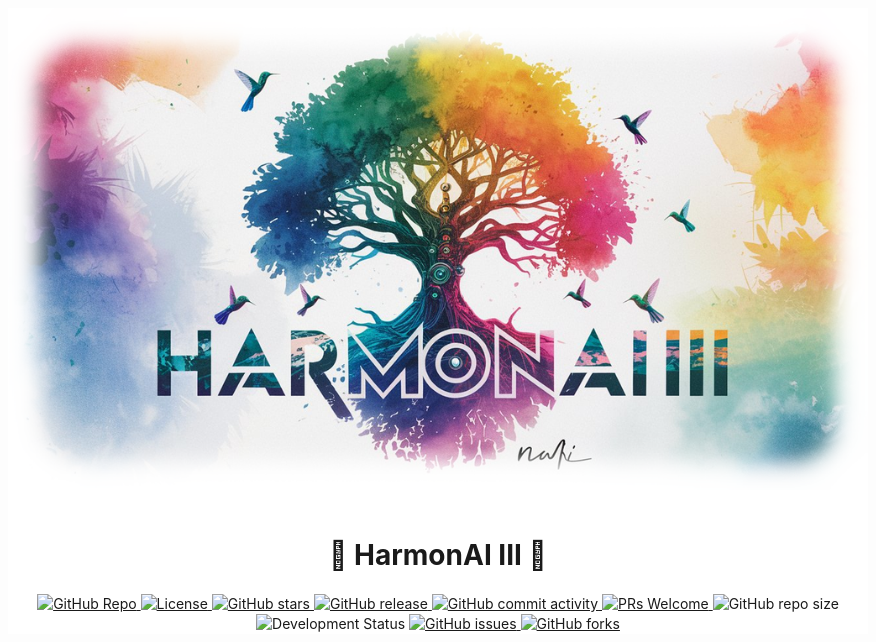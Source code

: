 <p align="center">
  <img src="https://raw.githubusercontent.com/Sunwood-ai-labs/HarmonAI_III/refs/heads/main/docs/HarmonAI-III.png" width="100%">
  <h1 align="center">🌟 HarmonAI III 🌟</h1>
</p>

<p align="center">
  <a href="https://github.com/Sunwood-ai-labs/HarmonAI_III">
    <img alt="GitHub Repo" src="https://img.shields.io/badge/github-HarmonAI__III-blue?logo=github">
  </a>
  <a href="https://github.com/Sunwood-ai-labs/HarmonAI_III/blob/main/LICENSE">
    <img alt="License" src="https://img.shields.io/github/license/Sunwood-ai-labs/HarmonAI_III?color=green">
  </a>
  <a href="https://github.com/Sunwood-ai-labs/HarmonAI_III/stargazers">
    <img alt="GitHub stars" src="https://img.shields.io/github/stars/Sunwood-ai-labs/HarmonAI_III?style=social">
  </a>
  <a href="https://github.com/Sunwood-ai-labs/HarmonAI_III/releases">
    <img alt="GitHub release" src="https://img.shields.io/github/v/release/Sunwood-ai-labs/HarmonAI_III?include_prereleases&style=flat-square">
  </a>
  <a href="https://github.com/Sunwood-ai-labs/HarmonAI_III/graphs/commit-activity">
    <img alt="GitHub commit activity" src="https://img.shields.io/github/commit-activity/m/Sunwood-ai-labs/HarmonAI_III">
  </a>
  <a href="https://github.com/Sunwood-ai-labs/HarmonAI_III/pulls">
    <img alt="PRs Welcome" src="https://img.shields.io/badge/PRs-welcome-brightgreen.svg?style=flat-square">
  </a>
  <img alt="GitHub repo size" src="https://img.shields.io/github/repo-size/Sunwood-ai-labs/HarmonAI_III">
  <img alt="Development Status" src="https://img.shields.io/badge/status-active-success.svg">
  <a href="https://github.com/Sunwood-ai-labs/HarmonAI_III/issues">
    <img alt="GitHub issues" src="https://img.shields.io/github/issues/Sunwood-ai-labs/HarmonAI_III">
  </a>
  <a href="https://github.com/Sunwood-ai-labs/HarmonAI_III/network/members">
    <img alt="GitHub forks" src="https://img.shields.io/github/forks/Sunwood-ai-labs/HarmonAI_III?style=social">
  </a>
  <a href="https://github.com/Sunwood-ai-labs/HarmonAI_III/watchers">
